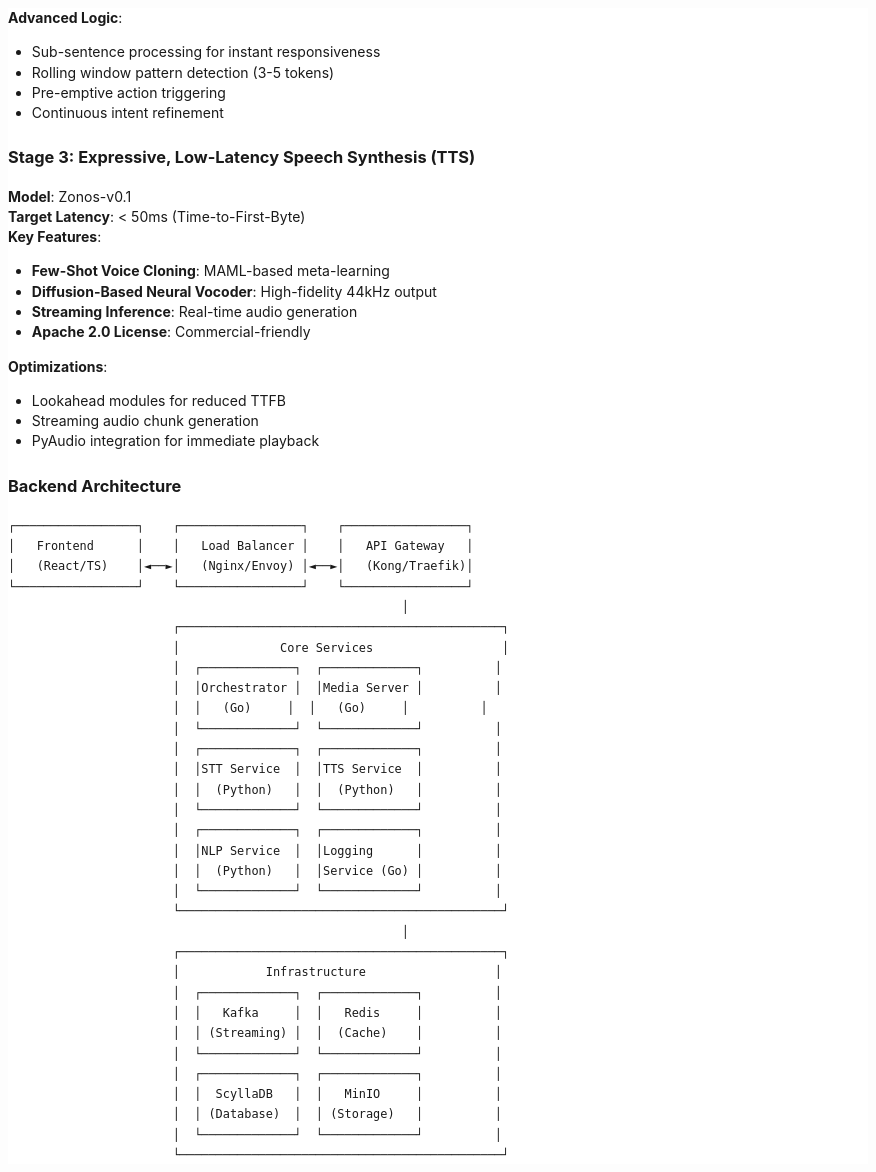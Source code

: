 **Advanced Logic**:
- Sub-sentence processing for instant responsiveness
- Rolling window pattern detection (3-5 tokens)
- Pre-emptive action triggering
- Continuous intent refinement

### Stage 3: Expressive, Low-Latency Speech Synthesis (TTS)

**Model**: Zonos-v0.1  
**Target Latency**: < 50ms (Time-to-First-Byte)  
**Key Features**:
- **Few-Shot Voice Cloning**: MAML-based meta-learning
- **Diffusion-Based Neural Vocoder**: High-fidelity 44kHz output
- **Streaming Inference**: Real-time audio generation
- **Apache 2.0 License**: Commercial-friendly

**Optimizations**:
- Lookahead modules for reduced TTFB
- Streaming audio chunk generation
- PyAudio integration for immediate playback

### Backend Architecture

```
┌─────────────────┐    ┌─────────────────┐    ┌─────────────────┐
│   Frontend      │    │   Load Balancer │    │   API Gateway   │
│   (React/TS)    │◄──►│   (Nginx/Envoy) │◄──►│   (Kong/Traefik)│
└─────────────────┘    └─────────────────┘    └─────────────────┘
                                                       │
                       ┌─────────────────────────────────────────────┐
                       │              Core Services                  │
                       │  ┌─────────────┐  ┌─────────────┐          │
                       │  │Orchestrator │  │Media Server │          │
                       │  │   (Go)     │  │   (Go)     │          │
                       │  └─────────────┘  └─────────────┘          │
                       │  ┌─────────────┐  ┌─────────────┐          │
                       │  │STT Service  │  │TTS Service  │          │
                       │  │  (Python)   │  │  (Python)   │          │
                       │  └─────────────┘  └─────────────┘          │
                       │  ┌─────────────┐  ┌─────────────┐          │
                       │  │NLP Service  │  │Logging      │          │
                       │  │  (Python)   │  │Service (Go) │          │
                       │  └─────────────┘  └─────────────┘          │
                       └─────────────────────────────────────────────┘
                                                       │
                       ┌─────────────────────────────────────────────┐
                       │            Infrastructure                  │
                       │  ┌─────────────┐  ┌─────────────┐          │
                       │  │   Kafka     │  │   Redis     │          │
                       │  │ (Streaming) │  │  (Cache)    │          │
                       │  └─────────────┘  └─────────────┘          │
                       │  ┌─────────────┐  ┌─────────────┐          │
                       │  │  ScyllaDB   │  │   MinIO     │          │
                       │  │ (Database)  │  │ (Storage)   │          │
                       │  └─────────────┘  └─────────────┘          │
                       └─────────────────────────────────────────────┘
```
